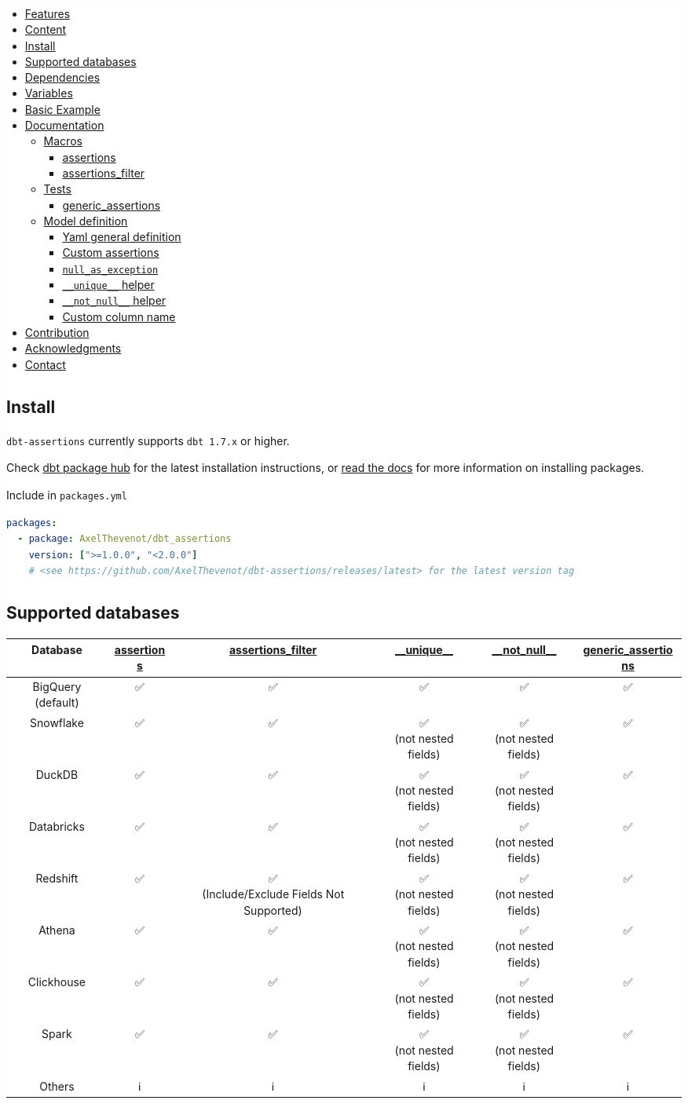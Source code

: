 - [Features](#features)
- [Content](#content)
- [Install](#install)
- [Supported databases](#supported-databases)
- [Dependencies](#dependencies)
- [Variables](#variables)
- [Basic Example](#basic-example)
- [Documentation](#documentation)
  - [Macros](#macros)
    - [assertions](#assertions)
    - [assertions\_filter](#assertions_filter)
  - [Tests](#tests)
    - [generic\_assertions](#generic_assertions)
  - [Model definition](#model-definition)
    - [Yaml general definition](#yaml-general-definition)
    - [Custom assertions](#custom-assertions)
    - [`null_as_exception`](#null_as_exception)
    - [`__unique__` helper](#__unique__-helper)
    - [`__not_null__` helper](#__not_null__-helper)
    - [Custom column name](#custom-column-name)
- [Contribution](#contribution)
- [Acknowledgments](#acknowledgments)
- [Contact](#contact)


## Install

`dbt-assertions` currently supports `dbt 1.7.x` or higher.


Check [dbt package hub](https://hub.getdbt.com/calogica/dbt_expectations/latest/)
for the latest installation instructions,
or [read the docs](https://docs.getdbt.com/docs/package-management)
for more information on installing packages.

Include in `packages.yml`

```yaml
packages:
  - package: AxelThevenot/dbt_assertions
    version: [">=1.0.0", "<2.0.0"]
    # <see https://github.com/AxelThevenot/dbt-assertions/releases/latest> for the latest version tag
```

## Supported databases

|**Database**|[assertions](#assertions)|[assertions_filter](#assertions_filter)|[\_\_unique__](#__unique__-helper)|[\_\_not_null__](#__not_null__-helper)|[generic_assertions](#generic_assertions)
|:---:|:---:|:---:|:---:|:---:|:---:|
|BigQuery (default)|✅|✅|✅|✅|✅|
|Snowflake|✅|✅|✅ </br>(not nested fields)|✅ </br>(not nested fields)|✅|
|DuckDB|✅|✅|✅ </br>(not nested fields)|✅ </br>(not nested fields)|✅|
|Databricks|✅|✅|✅ </br>(not nested fields)|✅ </br>(not nested fields)|✅|
|Redshift|✅|✅</br> (Include/Exclude Fields Not Supported)|✅ </br>(not nested fields)|✅ </br>(not nested fields)|✅|
|Athena|✅|✅|✅ </br>(not nested fields)|✅ </br>(not nested fields)|✅|
|Clickhouse|✅|✅|✅ </br>(not nested fields)|✅ </br>(not nested fields)|✅|
|Spark|✅|✅|✅ </br>(not nested fields)|✅ </br>(not nested fields)|✅|
|Others|ℹ️|ℹ️|ℹ️|ℹ️|ℹ️|

